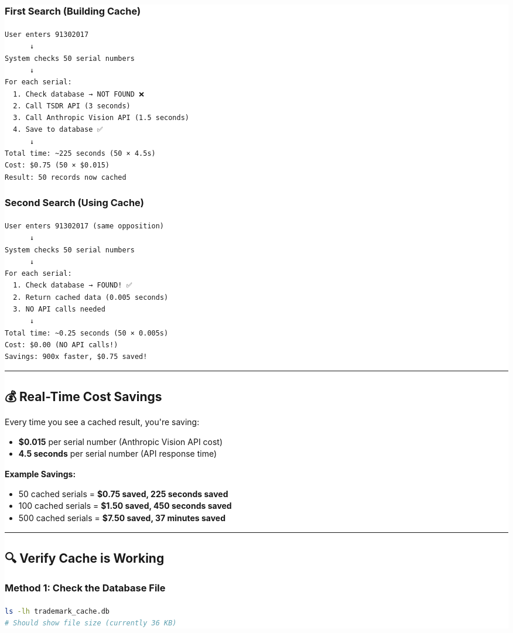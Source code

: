 ### **First Search (Building Cache)**
```
User enters 91302017
      ↓
System checks 50 serial numbers
      ↓
For each serial:
  1. Check database → NOT FOUND ❌
  2. Call TSDR API (3 seconds)
  3. Call Anthropic Vision API (1.5 seconds)
  4. Save to database ✅
      ↓
Total time: ~225 seconds (50 × 4.5s)
Cost: $0.75 (50 × $0.015)
Result: 50 records now cached
```

### **Second Search (Using Cache)**
```
User enters 91302017 (same opposition)
      ↓
System checks 50 serial numbers
      ↓
For each serial:
  1. Check database → FOUND! ✅
  2. Return cached data (0.005 seconds)
  3. NO API calls needed
      ↓
Total time: ~0.25 seconds (50 × 0.005s)
Cost: $0.00 (NO API calls!)
Savings: 900x faster, $0.75 saved!
```

---

## 💰 **Real-Time Cost Savings**

Every time you see a cached result, you're saving:
- **$0.015** per serial number (Anthropic Vision API cost)
- **4.5 seconds** per serial number (API response time)

**Example Savings:**
- 50 cached serials = **$0.75 saved, 225 seconds saved**
- 100 cached serials = **$1.50 saved, 450 seconds saved**
- 500 cached serials = **$7.50 saved, 37 minutes saved**

---

## 🔍 **Verify Cache is Working**

### **Method 1: Check the Database File**
```bash
ls -lh trademark_cache.db
# Should show file size (currently 36 KB)
```
